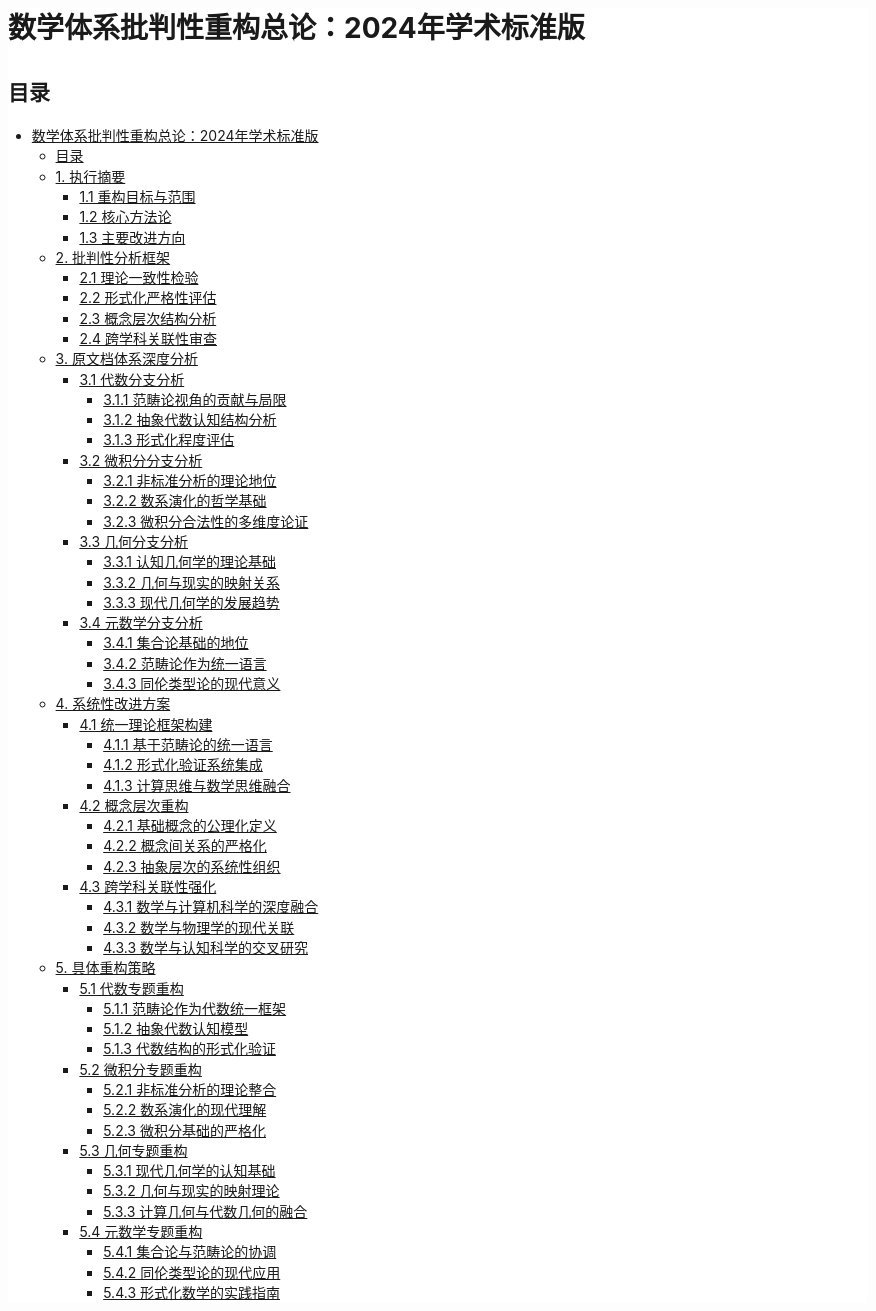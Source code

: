 # 数学体系批判性重构总论：2024年学术标准版

## 目录

- [数学体系批判性重构总论：2024年学术标准版](#数学体系批判性重构总论2024年学术标准版)
  - [目录](#目录)
  - [1. 执行摘要](#1-执行摘要)
    - [1.1 重构目标与范围](#11-重构目标与范围)
    - [1.2 核心方法论](#12-核心方法论)
    - [1.3 主要改进方向](#13-主要改进方向)
  - [2. 批判性分析框架](#2-批判性分析框架)
    - [2.1 理论一致性检验](#21-理论一致性检验)
    - [2.2 形式化严格性评估](#22-形式化严格性评估)
    - [2.3 概念层次结构分析](#23-概念层次结构分析)
    - [2.4 跨学科关联性审查](#24-跨学科关联性审查)
  - [3. 原文档体系深度分析](#3-原文档体系深度分析)
    - [3.1 代数分支分析](#31-代数分支分析)
      - [3.1.1 范畴论视角的贡献与局限](#311-范畴论视角的贡献与局限)
      - [3.1.2 抽象代数认知结构分析](#312-抽象代数认知结构分析)
      - [3.1.3 形式化程度评估](#313-形式化程度评估)
    - [3.2 微积分分支分析](#32-微积分分支分析)
      - [3.2.1 非标准分析的理论地位](#321-非标准分析的理论地位)
      - [3.2.2 数系演化的哲学基础](#322-数系演化的哲学基础)
      - [3.2.3 微积分合法性的多维度论证](#323-微积分合法性的多维度论证)
    - [3.3 几何分支分析](#33-几何分支分析)
      - [3.3.1 认知几何学的理论基础](#331-认知几何学的理论基础)
      - [3.3.2 几何与现实的映射关系](#332-几何与现实的映射关系)
      - [3.3.3 现代几何学的发展趋势](#333-现代几何学的发展趋势)
    - [3.4 元数学分支分析](#34-元数学分支分析)
      - [3.4.1 集合论基础的地位](#341-集合论基础的地位)
      - [3.4.2 范畴论作为统一语言](#342-范畴论作为统一语言)
      - [3.4.3 同伦类型论的现代意义](#343-同伦类型论的现代意义)
  - [4. 系统性改进方案](#4-系统性改进方案)
    - [4.1 统一理论框架构建](#41-统一理论框架构建)
      - [4.1.1 基于范畴论的统一语言](#411-基于范畴论的统一语言)
      - [4.1.2 形式化验证系统集成](#412-形式化验证系统集成)
      - [4.1.3 计算思维与数学思维融合](#413-计算思维与数学思维融合)
    - [4.2 概念层次重构](#42-概念层次重构)
      - [4.2.1 基础概念的公理化定义](#421-基础概念的公理化定义)
      - [4.2.2 概念间关系的严格化](#422-概念间关系的严格化)
      - [4.2.3 抽象层次的系统性组织](#423-抽象层次的系统性组织)
    - [4.3 跨学科关联性强化](#43-跨学科关联性强化)
      - [4.3.1 数学与计算机科学的深度融合](#431-数学与计算机科学的深度融合)
      - [4.3.2 数学与物理学的现代关联](#432-数学与物理学的现代关联)
      - [4.3.3 数学与认知科学的交叉研究](#433-数学与认知科学的交叉研究)
  - [5. 具体重构策略](#5-具体重构策略)
    - [5.1 代数专题重构](#51-代数专题重构)
      - [5.1.1 范畴论作为代数统一框架](#511-范畴论作为代数统一框架)
      - [5.1.2 抽象代数认知模型](#512-抽象代数认知模型)
      - [5.1.3 代数结构的形式化验证](#513-代数结构的形式化验证)
    - [5.2 微积分专题重构](#52-微积分专题重构)
      - [5.2.1 非标准分析的理论整合](#521-非标准分析的理论整合)
      - [5.2.2 数系演化的现代理解](#522-数系演化的现代理解)
      - [5.2.3 微积分基础的严格化](#523-微积分基础的严格化)
    - [5.3 几何专题重构](#53-几何专题重构)
      - [5.3.1 现代几何学的认知基础](#531-现代几何学的认知基础)
      - [5.3.2 几何与现实的映射理论](#532-几何与现实的映射理论)
      - [5.3.3 计算几何与代数几何的融合](#533-计算几何与代数几何的融合)
    - [5.4 元数学专题重构](#54-元数学专题重构)
      - [5.4.1 集合论与范畴论的协调](#541-集合论与范畴论的协调)
      - [5.4.2 同伦类型论的现代应用](#542-同伦类型论的现代应用)
      - [5.4.3 形式化数学的实践指南](#543-形式化数学的实践指南)